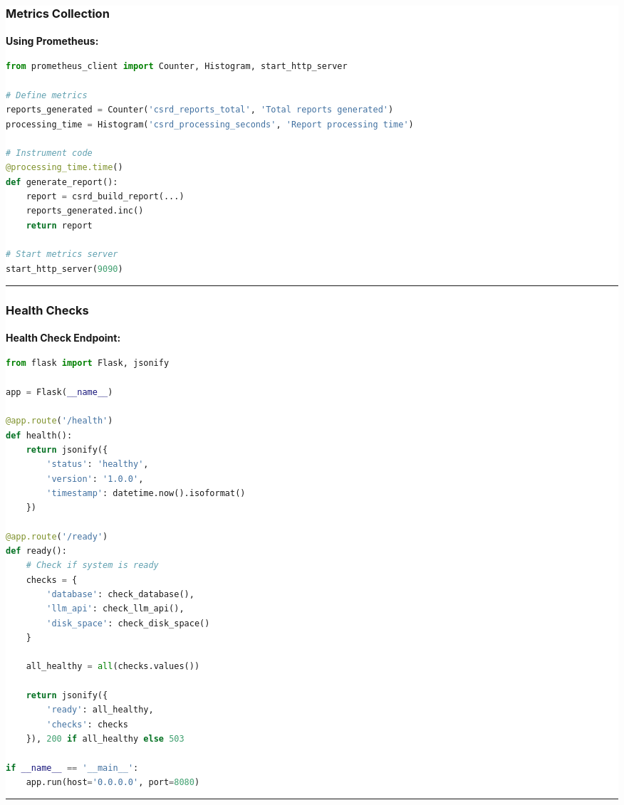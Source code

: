 
### Metrics Collection

**Using Prometheus:**

```python
from prometheus_client import Counter, Histogram, start_http_server

# Define metrics
reports_generated = Counter('csrd_reports_total', 'Total reports generated')
processing_time = Histogram('csrd_processing_seconds', 'Report processing time')

# Instrument code
@processing_time.time()
def generate_report():
    report = csrd_build_report(...)
    reports_generated.inc()
    return report

# Start metrics server
start_http_server(9090)
```

---

### Health Checks

**Health Check Endpoint:**

```python
from flask import Flask, jsonify

app = Flask(__name__)

@app.route('/health')
def health():
    return jsonify({
        'status': 'healthy',
        'version': '1.0.0',
        'timestamp': datetime.now().isoformat()
    })

@app.route('/ready')
def ready():
    # Check if system is ready
    checks = {
        'database': check_database(),
        'llm_api': check_llm_api(),
        'disk_space': check_disk_space()
    }

    all_healthy = all(checks.values())

    return jsonify({
        'ready': all_healthy,
        'checks': checks
    }), 200 if all_healthy else 503

if __name__ == '__main__':
    app.run(host='0.0.0.0', port=8080)
```

---